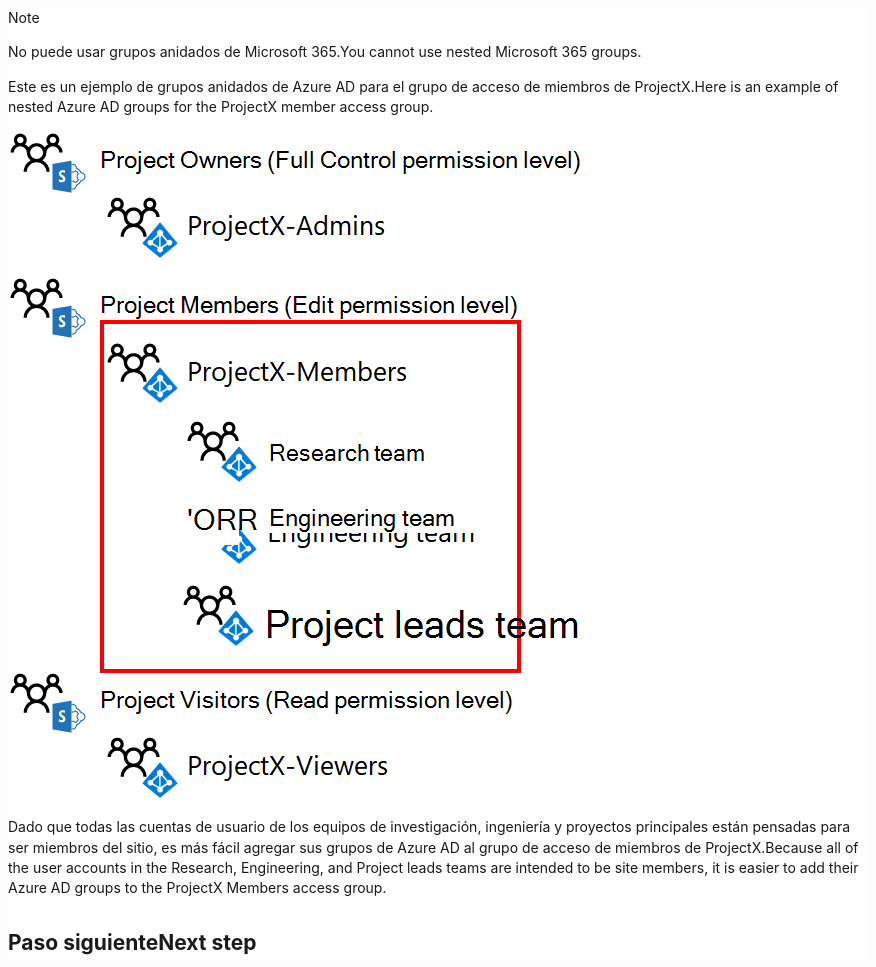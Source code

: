 > [!NOTE]
> <span data-ttu-id="d4a04-184">No puede usar grupos anidados de Microsoft 365.</span><span class="sxs-lookup"><span data-stu-id="d4a04-184">You cannot use nested Microsoft 365 groups.</span></span>

<span data-ttu-id="d4a04-185">Este es un ejemplo de grupos anidados de Azure AD para el grupo de acceso de miembros de ProjectX.</span><span class="sxs-lookup"><span data-stu-id="d4a04-185">Here is an example of nested Azure AD groups for the ProjectX member access group.</span></span>

![Ejemplo de uso de grupos de acceso anidados para el grupo de acceso de miembros para el sitio ProjectX.](../../media/2abca710-bf9e-4ce8-9bcd-a8e128264fb1.png)

<span data-ttu-id="d4a04-187">Dado que todas las cuentas de usuario de los equipos de investigación, ingeniería y proyectos principales están pensadas para ser miembros del sitio, es más fácil agregar sus grupos de Azure AD al grupo de acceso de miembros de ProjectX.</span><span class="sxs-lookup"><span data-stu-id="d4a04-187">Because all of the user accounts in the Research, Engineering, and Project leads teams are intended to be site members, it is easier to add their Azure AD groups to the ProjectX Members access group.</span></span>

## <a name="next-step"></a><span data-ttu-id="d4a04-188">Paso siguiente</span><span class="sxs-lookup"><span data-stu-id="d4a04-188">Next step</span></span>
